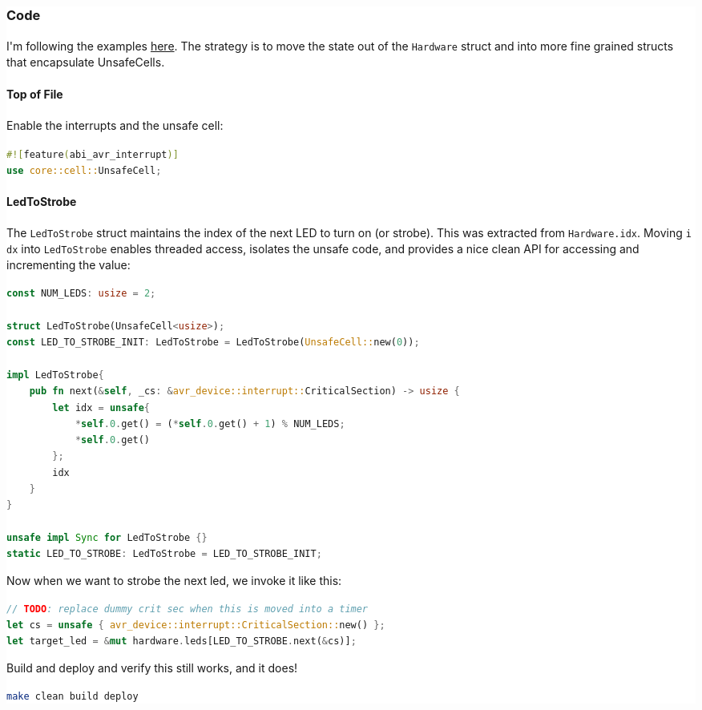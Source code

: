 ### Code

I'm following the examples
[here](https://docs.rust-embedded.org/book/concurrency/).  The strategy is to
move the state out of the `Hardware` struct and into more fine grained structs
that encapsulate UnsafeCells. 


#### Top of File

Enable the interrupts and the unsafe cell:

```rust
#![feature(abi_avr_interrupt)]
use core::cell::UnsafeCell;
```

#### LedToStrobe

The `LedToStrobe` struct maintains the index of the next LED to turn on (or
strobe). This was extracted from `Hardware.idx`. Moving `idx` into
`LedToStrobe` enables threaded access, isolates the unsafe code, and provides a
nice clean API for accessing and incrementing the value:

```rust
const NUM_LEDS: usize = 2;

struct LedToStrobe(UnsafeCell<usize>);
const LED_TO_STROBE_INIT: LedToStrobe = LedToStrobe(UnsafeCell::new(0));

impl LedToStrobe{
    pub fn next(&self, _cs: &avr_device::interrupt::CriticalSection) -> usize {
        let idx = unsafe{ 
            *self.0.get() = (*self.0.get() + 1) % NUM_LEDS;
            *self.0.get()
        };
        idx
    }
}

unsafe impl Sync for LedToStrobe {}
static LED_TO_STROBE: LedToStrobe = LED_TO_STROBE_INIT;

```

Now when we want to strobe the next led, we invoke it like this:

```rust
// TODO: replace dummy crit sec when this is moved into a timer
let cs = unsafe { avr_device::interrupt::CriticalSection::new() };
let target_led = &mut hardware.leds[LED_TO_STROBE.next(&cs)];
```

Build and deploy and verify this still works, and it does!

```bash
make clean build deploy
```
